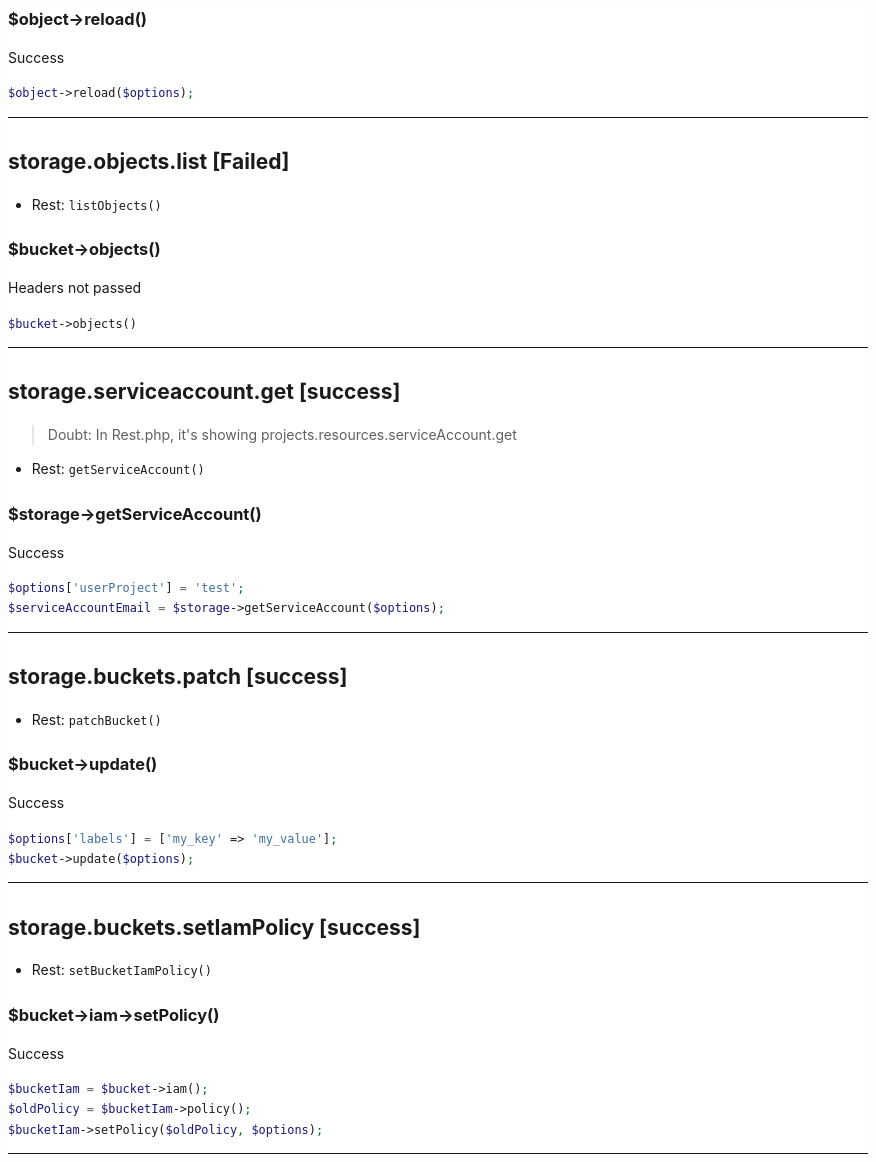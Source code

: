 ### $object->reload()
Success
```php
$object->reload($options);
```

---

## storage.objects.list [Failed]

* Rest: `listObjects()`

### $bucket->objects()
Headers not passed
```php
$bucket->objects()
```

---

## storage.serviceaccount.get [success]

> Doubt: In Rest.php, it's showing projects.resources.serviceAccount.get
* Rest: `getServiceAccount()`

### $storage->getServiceAccount()
Success
```php
$options['userProject'] = 'test';
$serviceAccountEmail = $storage->getServiceAccount($options);
```

---

## storage.buckets.patch [success]

* Rest: `patchBucket()`

### $bucket->update()
Success
```php
$options['labels'] = ['my_key' => 'my_value'];
$bucket->update($options);
```

---

## storage.buckets.setIamPolicy [success]

* Rest: `setBucketIamPolicy()`

### $bucket->iam->setPolicy()
Success
```php
$bucketIam = $bucket->iam();
$oldPolicy = $bucketIam->policy();
$bucketIam->setPolicy($oldPolicy, $options);
```

---